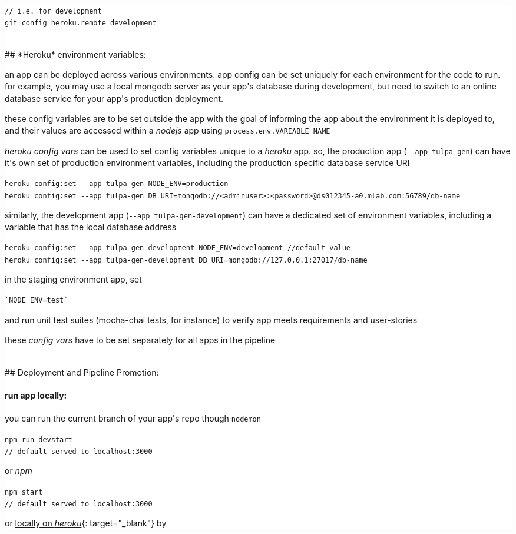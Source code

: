     // i.e. for development
    git config heroku.remote development


<br>
## *Heroku* environment variables:

an app can be deployed across various environments. app config can be set uniquely for each environment for the code to run. for example, you may use a local mongodb server as your app's database during development, but need to switch to an online database service for your app's production deployment. 

these config variables are to be set outside the app with the goal of informing the app about the environment it is deployed to, and their values are accessed within a *nodejs* app using `process.env.VARIABLE_NAME` 

*heroku config vars* can be used to set config variables unique to a *heroku* app. so, the production app (`--app tulpa-gen`) can have it's own set of production environment variables, including the production specific database service URI

    heroku config:set --app tulpa-gen NODE_ENV=production
    heroku config:set --app tulpa-gen DB_URI=mongodb://<adminuser>:<password>@ds012345-a0.mlab.com:56789/db-name


similarly, the development app (`--app tulpa-gen-development`) can have a dedicated set of environment variables, including a variable that has the local database address

    heroku config:set --app tulpa-gen-development NODE_ENV=development //default value
    heroku config:set --app tulpa-gen-development DB_URI=mongodb://127.0.0.1:27017/db-name

in the staging environment app, set 

    `NODE_ENV=test` 
    
and run unit test suites (mocha-chai tests, for instance) to verify app meets requirements and user-stories  

these *config vars* have to be set separately for all apps in the pipeline

<br>
## Deployment and Pipeline Promotion:


#### run app locally:

you can run the current branch of your app's repo though `nodemon`

    npm run devstart 
    // default served to localhost:3000 

or *npm*

    npm start
    // default served to localhost:3000

or [locally on *heroku*](https://devcenter.heroku.com/articles/heroku-local){: target="_blank"} by
